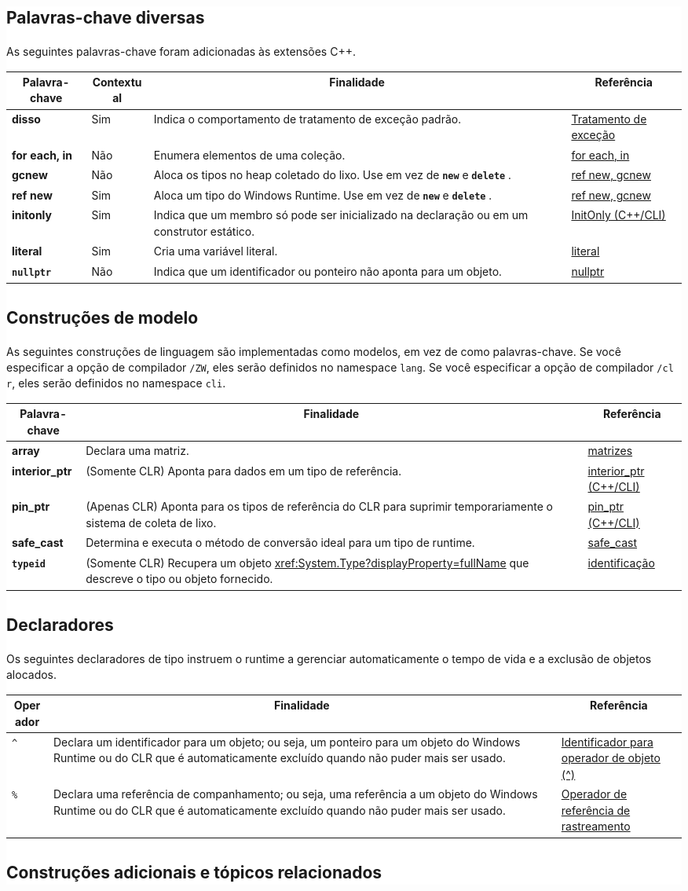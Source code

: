 ## <a name="miscellaneous-keywords"></a>Palavras-chave diversas

As seguintes palavras-chave foram adicionadas às extensões C++.

|Palavra-chave|Contextual|Finalidade|Referência|
|-------------|-----------------------|-------------|---------------|
|**disso**|Sim|Indica o comportamento de tratamento de exceção padrão.|[Tratamento de exceção](exception-handling-cpp-component-extensions.md)|
|**for each, in**|Não|Enumera elementos de uma coleção.|[for each, in](../dotnet/for-each-in.md)|
|**gcnew**|Não|Aloca os tipos no heap coletado do lixo. Use em vez de **`new`** e **`delete`** .|[ref new, gcnew](ref-new-gcnew-cpp-component-extensions.md)|
|**ref new**|Sim|Aloca um tipo do Windows Runtime. Use em vez de **`new`** e **`delete`** .|[ref new, gcnew](ref-new-gcnew-cpp-component-extensions.md)|
|**initonly**|Sim|Indica que um membro só pode ser inicializado na declaração ou em um construtor estático.|[InitOnly (C++/CLI)](../dotnet/initonly-cpp-cli.md)|
|**literal**|Sim|Cria uma variável literal.|[literal](literal-cpp-component-extensions.md)|
|**`nullptr`**|Não|Indica que um identificador ou ponteiro não aponta para um objeto.|[nullptr](nullptr-cpp-component-extensions.md)|

## <a name="template-constructs"></a>Construções de modelo

As seguintes construções de linguagem são implementadas como modelos, em vez de como palavras-chave. Se você especificar a opção de compilador `/ZW`, eles serão definidos no namespace `lang`. Se você especificar a opção de compilador `/clr`, eles serão definidos no namespace `cli`.

|Palavra-chave|Finalidade|Referência|
|-------------|-------------|---------------|
|**array**|Declara uma matriz.|[matrizes](arrays-cpp-component-extensions.md)|
|**interior_ptr**|(Somente CLR) Aponta para dados em um tipo de referência.|[interior_ptr (C++/CLI)](interior-ptr-cpp-cli.md)|
|**pin_ptr**|(Apenas CLR) Aponta para os tipos de referência do CLR para suprimir temporariamente o sistema de coleta de lixo.|[pin_ptr (C++/CLI)](pin-ptr-cpp-cli.md)|
|**safe_cast**|Determina e executa o método de conversão ideal para um tipo de runtime.|[safe_cast](safe-cast-cpp-component-extensions.md)|
|**`typeid`**|(Somente CLR) Recupera um objeto <xref:System.Type?displayProperty=fullName> que descreve o tipo ou objeto fornecido.|[identificação](typeid-cpp-component-extensions.md)|

## <a name="declarators"></a>Declaradores

Os seguintes declaradores de tipo instruem o runtime a gerenciar automaticamente o tempo de vida e a exclusão de objetos alocados.

|Operador|Finalidade|Referência|
|--------------|-------------|---------------|
|`^`|Declara um identificador para um objeto; ou seja, um ponteiro para um objeto do Windows Runtime ou do CLR que é automaticamente excluído quando não puder mais ser usado.|[Identificador para operador de objeto (^)](handle-to-object-operator-hat-cpp-component-extensions.md)|
|`%`|Declara uma referência de companhamento; ou seja, uma referência a um objeto do Windows Runtime ou do CLR que é automaticamente excluído quando não puder mais ser usado.|[Operador de referência de rastreamento](tracking-reference-operator-cpp-component-extensions.md)|

## <a name="additional-constructs-and-related-topics"></a>Construções adicionais e tópicos relacionados
